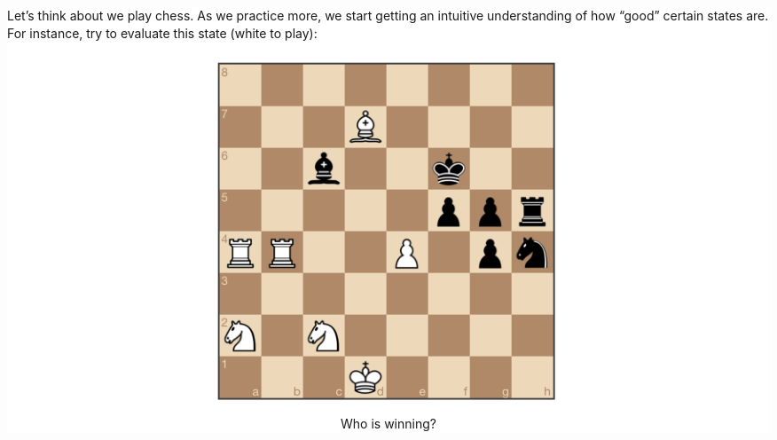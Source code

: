 Let’s think about we play chess. As we practice more, we start getting an intuitive understanding of how “good” certain states are. For instance, try to evaluate this state (white to play):

<center>
<div class="imgcap">
<img src="/images/rl/chess.png" height="400">
<div class="thecap"> Who is winning? </div>
</div>
</center>
